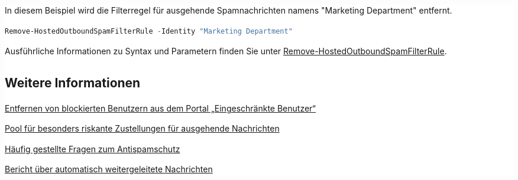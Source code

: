 In diesem Beispiel wird die Filterregel für ausgehende Spamnachrichten namens "Marketing Department" entfernt.

```PowerShell
Remove-HostedOutboundSpamFilterRule -Identity "Marketing Department"
```

Ausführliche Informationen zu Syntax und Parametern finden Sie unter [Remove-HostedOutboundSpamFilterRule](https://docs.microsoft.com/powershell/module/exchange/remove-hostedoutboundspamfilterrule).

## <a name="for-more-information"></a>Weitere Informationen

[Entfernen von blockierten Benutzern aus dem Portal „Eingeschränkte Benutzer“](removing-user-from-restricted-users-portal-after-spam.md)

[Pool für besonders riskante Zustellungen für ausgehende Nachrichten](high-risk-delivery-pool-for-outbound-messages.md)

[Häufig gestellte Fragen zum Antispamschutz](anti-spam-protection-faq.md)

[Bericht über automatisch weitergeleitete Nachrichten](mfi-auto-forwarded-messages-report.md)
